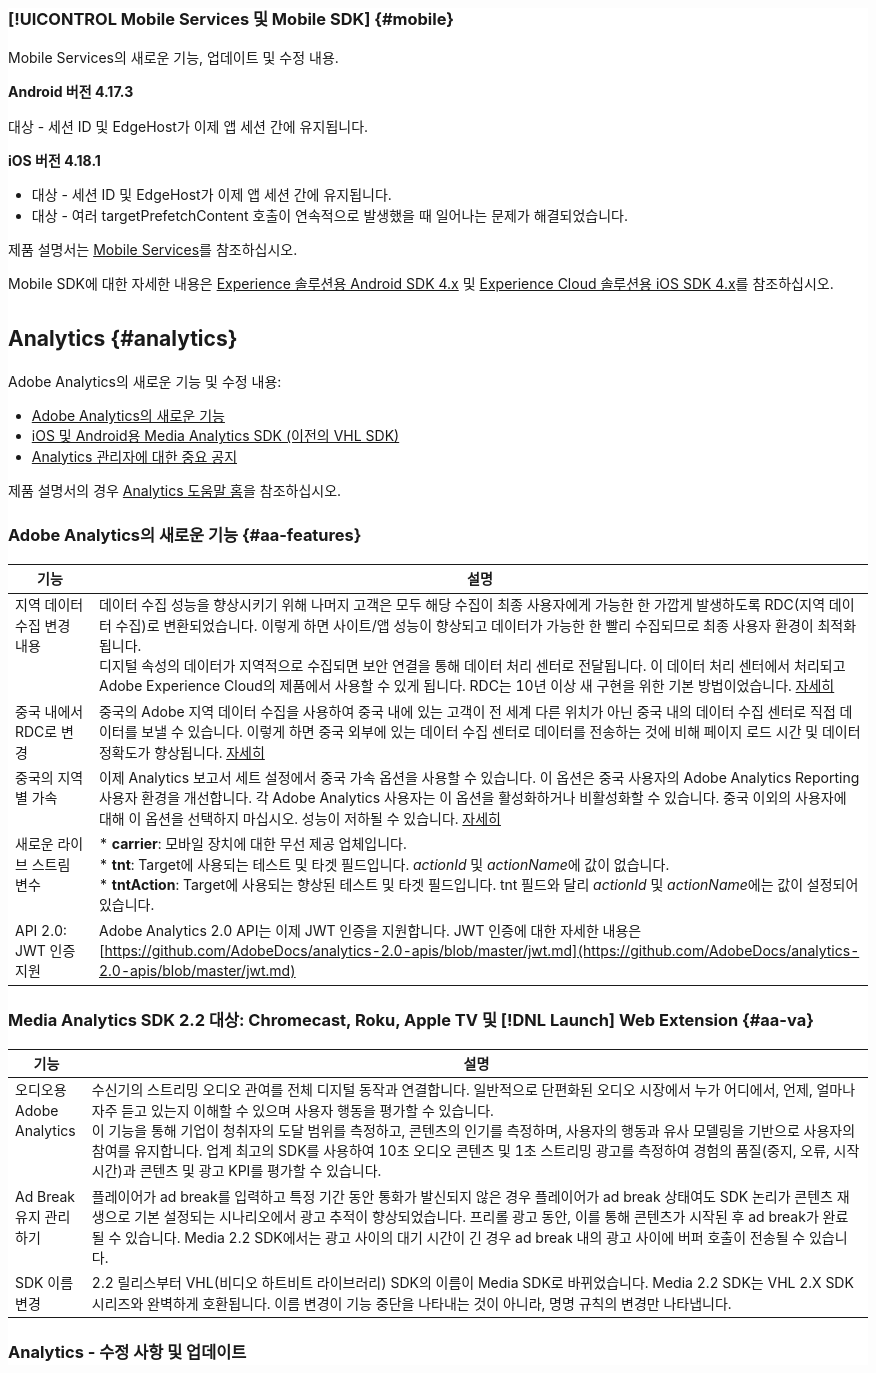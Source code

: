 ### [!UICONTROL Mobile Services 및 Mobile SDK] {#mobile}

Mobile Services의 새로운 기능, 업데이트 및 수정 내용.

**Android 버전 4.17.3**

대상 - 세션 ID 및 EdgeHost가 이제 앱 세션 간에 유지됩니다.

**iOS 버전 4.18.1**

* 대상 - 세션 ID 및 EdgeHost가 이제 앱 세션 간에 유지됩니다.
* 대상 - 여러 targetPrefetchContent 호출이 연속적으로 발생했을 때 일어나는 문제가 해결되었습니다.

제품 설명서는 [Mobile Services](https://docs.adobe.com/content/help/ko-KR/mobile-services/using/home.html)를 참조하십시오.

Mobile SDK에 대한 자세한 내용은 [Experience 솔루션용 Android SDK 4.x](https://marketing.adobe.com/resources/help/ko_KR/mobile/android/) 및 [Experience Cloud 솔루션용 iOS SDK 4.x](https://marketing.adobe.com/resources/help/ko_KR/mobile/ios/)를 참조하십시오.

## Analytics {#analytics}

Adobe Analytics의 새로운 기능 및 수정 내용:

* [Adobe Analytics의 새로운 기능](#aa-features)
* [iOS 및 Android용 Media Analytics SDK (이전의 VHL SDK)](#aa-va)
* [Analytics 관리자에 대한 중요 공지](#aa-notices)

제품 설명서의 경우 [Analytics 도움말 홈](https://marketing.adobe.com/resources/help/ko_KR/reference/)을 참조하십시오.

### Adobe Analytics의 새로운 기능 {#aa-features}

| 기능 | 설명 |
| -----------| ---------- |  
| 지역 데이터 수집 변경 내용 | 데이터 수집 성능을 향상시키기 위해 나머지 고객은 모두 해당 수집이 최종 사용자에게 가능한 한 가깝게 발생하도록 RDC(지역 데이터 수집)로 변환되었습니다. 이렇게 하면 사이트/앱 성능이 향상되고 데이터가 가능한 한 빨리 수집되므로 최종 사용자 환경이 최적화됩니다.<br/> 디지털 속성의 데이터가 지역적으로 수집되면 보안 연결을 통해 데이터 처리 센터로 전달됩니다. 이 데이터 처리 센터에서 처리되고 Adobe Experience Cloud의 제품에서 사용할 수 있게 됩니다. RDC는 10년 이상 새 구현을 위한 기본 방법이었습니다. [자세히](https://marketing.adobe.com/resources/help/ko_KR/reference/regional-data-collection.html) |
| 중국 내에서 RDC로 변경 | 중국의 Adobe 지역 데이터 수집을 사용하여 중국 내에 있는 고객이 전 세계 다른 위치가 아닌 중국 내의 데이터 수집 센터로 직접 데이터를 보낼 수 있습니다. 이렇게 하면 중국 외부에 있는 데이터 수집 센터로 데이터를 전송하는 것에 비해 페이지 로드 시간 및 데이터 정확도가 향상됩니다. [자세히](https://marketing.adobe.com/resources/help/ko_KR/reference/rdc-china.html) |
| 중국의 지역별 가속 | 이제 Analytics 보고서 세트 설정에서 중국 가속 옵션을 사용할 수 있습니다. 이 옵션은 중국 사용자의 Adobe Analytics Reporting 사용자 환경을 개선합니다. 각 Adobe Analytics 사용자는 이 옵션을 활성화하거나 비활성화할 수 있습니다. 중국 이외의 사용자에 대해 이 옵션을 선택하지 마십시오. 성능이 저하될 수 있습니다. [자세히](https://marketing.adobe.com/resources/help/ko_KR/sc/user/report_settings.html) |
| 새로운 라이브 스트림 변수 | * **carrier**: 모바일 장치에 대한 무선 제공 업체입니다. <br/>* **tnt**: Target에 사용되는 테스트 및 타겟 필드입니다. _actionId_ 및 _actionName_&#x200B;에 값이 없습니다.<br/>* **tntAction**: Target에 사용되는 향상된 테스트 및 타겟 필드입니다. tnt 필드와 달리 _actionId_ 및 _actionName_&#x200B;에는 값이 설정되어 있습니다. |
| API 2.0: JWT 인증 지원 | Adobe Analytics 2.0 API는 이제 JWT 인증을 지원합니다. JWT 인증에 대한 자세한 내용은 [https://github.com/AdobeDocs/analytics-2.0-apis/blob/master/jwt.md](https://github.com/AdobeDocs/analytics-2.0-apis/blob/master/jwt.md) |

### Media Analytics SDK 2.2 대상: Chromecast, Roku, Apple TV 및 [!DNL Launch] Web Extension {#aa-va}

| 기능 | 설명 |
| -----------| ---------- |
| 오디오용 Adobe Analytics | 수신기의 스트리밍 오디오 관여를 전체 디지털 동작과 연결합니다. 일반적으로 단편화된 오디오 시장에서 누가 어디에서, 언제, 얼마나 자주 듣고 있는지 이해할 수 있으며 사용자 행동을 평가할 수 있습니다. <br/> 이 기능을 통해 기업이 청취자의 도달 범위를 측정하고, 콘텐츠의 인기를 측정하며, 사용자의 행동과 유사 모델링을 기반으로 사용자의 참여를 유지합니다. 업계 최고의 SDK를 사용하여 10초 오디오 콘텐츠 및 1초 스트리밍 광고를 측정하여 경험의 품질(중지, 오류, 시작 시간)과 콘텐츠 및 광고 KPI를 평가할 수 있습니다. |
| Ad Break 유지 관리하기 | 플레이어가 ad break를 입력하고 특정 기간 동안 통화가 발신되지 않은 경우 플레이어가 ad break 상태여도 SDK 논리가 콘텐츠 재생으로 기본 설정되는 시나리오에서 광고 추적이 향상되었습니다. 프리롤 광고 동안, 이를 통해 콘텐츠가 시작된 후 ad break가 완료될 수 있습니다. Media 2.2 SDK에서는 광고 사이의 대기 시간이 긴 경우 ad break 내의 광고 사이에 버퍼 호출이 전송될 수 있습니다. |
| SDK 이름 변경 | 2.2 릴리스부터 VHL(비디오 하트비트 라이브러리) SDK의 이름이 Media SDK로 바뀌었습니다. Media 2.2 SDK는 VHL 2.X SDK 시리즈와 완벽하게 호환됩니다. 이름 변경이 기능 중단을 나타내는 것이 아니라, 명명 규칙의 변경만 나타냅니다. |

### Analytics - 수정 사항 및 업데이트
